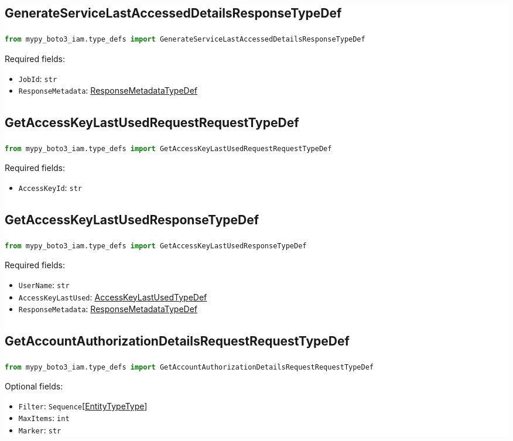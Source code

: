 <a id="generateservicelastaccesseddetailsresponsetypedef"></a>

## GenerateServiceLastAccessedDetailsResponseTypeDef

```python
from mypy_boto3_iam.type_defs import GenerateServiceLastAccessedDetailsResponseTypeDef
```

Required fields:

- `JobId`: `str`
- `ResponseMetadata`:
  [ResponseMetadataTypeDef](./type_defs.md#responsemetadatatypedef)

<a id="getaccesskeylastusedrequestrequesttypedef"></a>

## GetAccessKeyLastUsedRequestRequestTypeDef

```python
from mypy_boto3_iam.type_defs import GetAccessKeyLastUsedRequestRequestTypeDef
```

Required fields:

- `AccessKeyId`: `str`

<a id="getaccesskeylastusedresponsetypedef"></a>

## GetAccessKeyLastUsedResponseTypeDef

```python
from mypy_boto3_iam.type_defs import GetAccessKeyLastUsedResponseTypeDef
```

Required fields:

- `UserName`: `str`
- `AccessKeyLastUsed`:
  [AccessKeyLastUsedTypeDef](./type_defs.md#accesskeylastusedtypedef)
- `ResponseMetadata`:
  [ResponseMetadataTypeDef](./type_defs.md#responsemetadatatypedef)

<a id="getaccountauthorizationdetailsrequestrequesttypedef"></a>

## GetAccountAuthorizationDetailsRequestRequestTypeDef

```python
from mypy_boto3_iam.type_defs import GetAccountAuthorizationDetailsRequestRequestTypeDef
```

Optional fields:

- `Filter`: `Sequence`\[[EntityTypeType](./literals.md#entitytypetype)\]
- `MaxItems`: `int`
- `Marker`: `str`

<a id="getaccountauthorizationdetailsresponsetypedef"></a>
